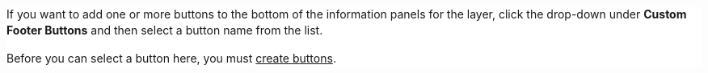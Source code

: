 If you want to add one or more buttons to the bottom of the information panels for the layer, click the drop-down under **Custom Footer Buttons** and then select a button name from the list.

Before you can select a button here, you must [create buttons](/storm-center/configuration-guide/create-buttons).
